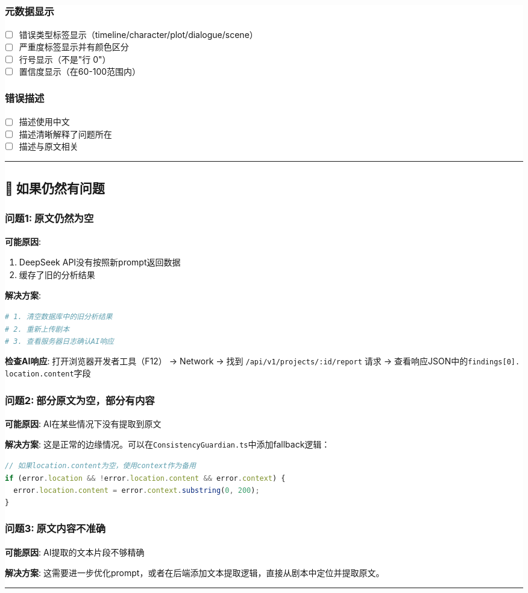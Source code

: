 ### 元数据显示
- [ ] 错误类型标签显示（timeline/character/plot/dialogue/scene）
- [ ] 严重度标签显示并有颜色区分
- [ ] 行号显示（不是"行 0"）
- [ ] 置信度显示（在60-100范围内）

### 错误描述
- [ ] 描述使用中文
- [ ] 描述清晰解释了问题所在
- [ ] 描述与原文相关

---

## 🐛 如果仍然有问题

### 问题1: 原文仍然为空

**可能原因**:
1. DeepSeek API没有按照新prompt返回数据
2. 缓存了旧的分析结果

**解决方案**:
```bash
# 1. 清空数据库中的旧分析结果
# 2. 重新上传剧本
# 3. 查看服务器日志确认AI响应
```

**检查AI响应**:
打开浏览器开发者工具（F12） → Network → 找到 `/api/v1/projects/:id/report` 请求 → 查看响应JSON中的`findings[0].location.content`字段

### 问题2: 部分原文为空，部分有内容

**可能原因**:
AI在某些情况下没有提取到原文

**解决方案**:
这是正常的边缘情况。可以在`ConsistencyGuardian.ts`中添加fallback逻辑：

```typescript
// 如果location.content为空，使用context作为备用
if (error.location && !error.location.content && error.context) {
  error.location.content = error.context.substring(0, 200);
}
```

### 问题3: 原文内容不准确

**可能原因**:
AI提取的文本片段不够精确

**解决方案**:
这需要进一步优化prompt，或者在后端添加文本提取逻辑，直接从剧本中定位并提取原文。

---